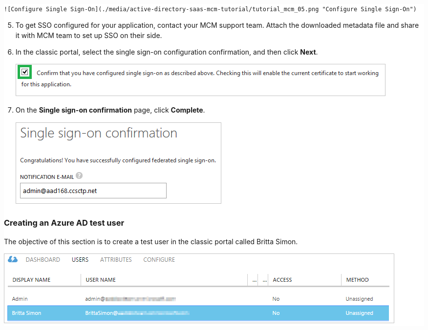     ![Configure Single Sign-On](./media/active-directory-saas-mcm-tutorial/tutorial_mcm_05.png "Configure Single Sign-On")

5. To get SSO configured for your application, contact your MCM support team. Attach the downloaded metadata file and share it with MCM team to set up SSO on their side.

6.  In the classic portal, select the single sign-on configuration confirmation, and then click **Next**.

    ![Configure Single Sign-On](./media/active-directory-saas-mcm-tutorial/tutorial_mcm_06.png "Configure Single Sign-On")

7. On the **Single sign-on confirmation** page, click **Complete**.

	![Configure Single Sign-On](./media/active-directory-saas-mcm-tutorial/tutorial_mcm_07.png "Configure Single Sign-On")


### Creating an Azure AD test user

The objective of this section is to create a test user in the classic portal called Britta Simon.

![Creating an Azure AD test user](./media/active-directory-saas-mcm-tutorial/create_aaduser_00.png)
